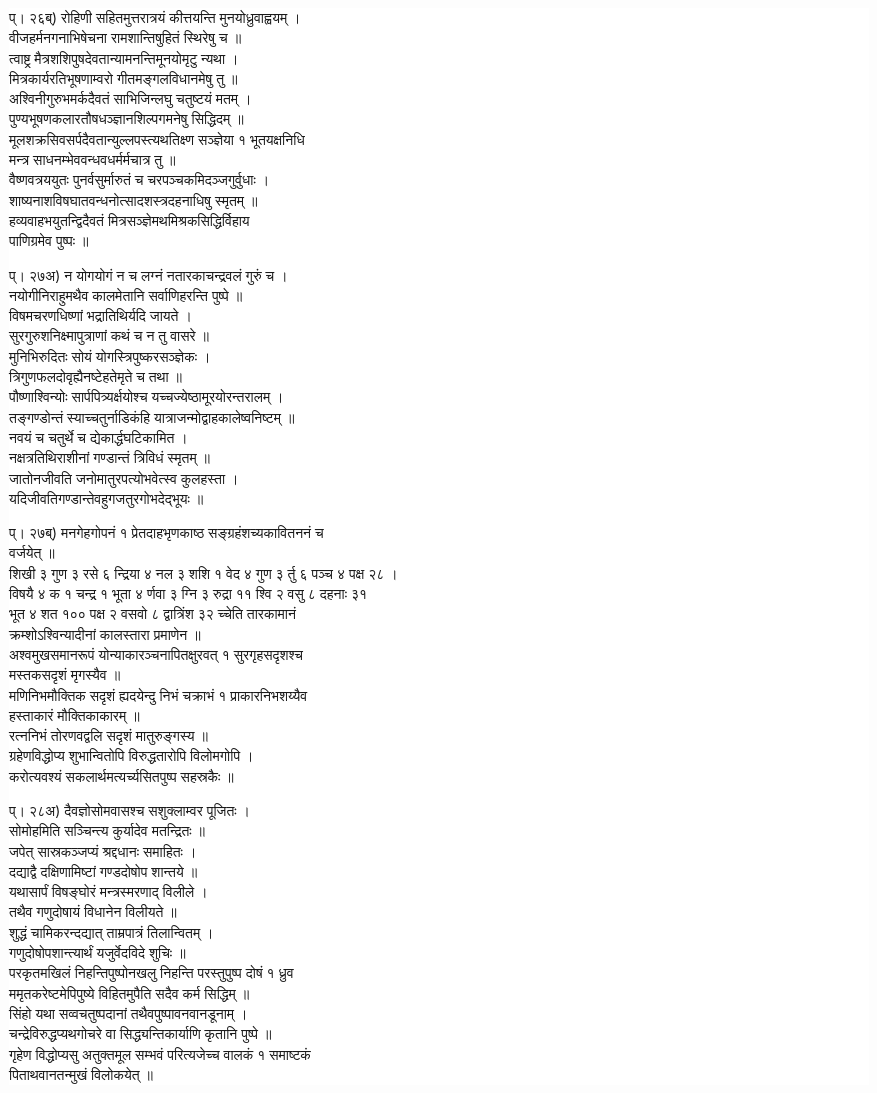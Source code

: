 प्। २६ब्) रोहिणी सहितमुत्तरात्रयं कीत्तयन्ति मुनयोध्रुवाह्वयम् ।  
वीजहर्मनगनाभिषेचना रामशान्तिषुहितं स्थिरेषु च ॥  
त्वाष्ट्र मैत्रशशिपुषदेवतान्यामनन्तिमूनयोमृटु न्यथा ।  
मित्रकार्यरतिभूषणाम्वरो गीतमङ्गलविधानमेषु तु ॥  
अश्विनीगुरुभमर्कदैवतं साभिजिन्लघु चतुष्टयं मतम् ।  
पुण्यभूषणकलारतौषधञ्ज्ञानशिल्पगमनेषु सिद्धिदम् ॥  
मूलशक्रसिवसर्पदैवतान्युल्लपस्त्यथतिक्ष्ण सञ्ज्ञेया १ भूतयक्षनिधि   
मन्त्र साधनम्भेववन्धवधर्मर्मचात्र तु ॥  
वैष्णवत्रययुतः पुनर्वसुर्मारुतं च चरपञ्चकमिदञ्जगुर्वुधाः ।  
शाष्यनाशविषघातवन्धनोत्सादशस्त्रदहनाधिषु स्मृतम् ॥  
हव्यवाहभयुतन्द्विदैवतं मित्रसञ्ज्ञेमथमिश्रकसिद्धिर्विहाय   
पाणिग्रमेव पुष्पः ॥  
  
प्। २७अ) न योगयोगं न च लग्नं नतारकाचन्द्रवलं गुरुं च ।  
नयोगीनिराहुमथैव कालमेतानि सर्वाणिहरन्ति पुष्पे ॥  
विषमचरणधिष्णां भद्रातिथिर्यदि जायते ।  
सुरगुरुशनिक्ष्मापुत्राणां कथं च न तु वासरे ॥  
मुनिभिरुदितः सोयं योगस्त्रिपुष्करसञ्ज्ञेकः ।  
त्रिगुणफलदोवृह्यैनष्टेहतेमृते च तथा ॥  
पौष्णाश्विन्योः सार्पपित्र्यर्क्षयोश्च यच्चज्येष्ठामूरयोरन्तरालम् ।  
तङ्गण्डोन्तं स्याच्चतुर्नाडिकंहि यात्राजन्मोद्वाहकालेष्वनिष्टम् ॥  
नवयं च चतुर्थे च द्येकार्द्धघटिकामित ।  
नक्षत्रतिथिराशीनां गण्डान्तं त्रिविधं स्मृतम् ॥  
जातोनजीवति जनोमातुरपत्योभवेत्स्व कुलहस्ता ।  
यदिजीवतिगण्डान्तेवहुगजतुरगोभदेद्भूयः ॥  
  
प्। २७ब्) मनगेहगोपनं १ प्रेतदाहभृणकाष्ठ सङ्ग्रहंशच्यकावितननं च   
वर्जयेत् ॥  
शिखी ३ गुण ३ रसे ६ न्द्रिया ४ नल ३ शशि १ वेद ४ गुण ३ र्तु ६ पञ्च ४ पक्ष २८ ।   
विषयै ४ क १ चन्द्र १ भूता ४ र्णवा ३ ग्नि ३ रुद्रा ११ श्वि २ वसु ८ दहनाः ३१   
भूत ४ शत १०० पक्ष २ वसवो ८ द्वात्रिंश ३२ च्चेति तारकामानं   
क्रम्शोऽश्विन्यादीनां कालस्तारा प्रमाणेन ॥  
अश्वमुखसमानरूपं योन्याकारञ्चनापितक्षुरवत् १ सुरगृहसदृशश्च   
मस्तकसदृशं मृगस्यैव ॥  
मणिनिभमौक्तिक सदृशं ह्यदयेन्दु निभं चक्राभं १ प्राकारनिभशय्यैव   
हस्ताकारं मौक्तिकाकारम् ॥  
रत्ननिभं तोरणवद्वलि सदृशं मातुरुङ्गस्य ॥  
ग्रहेणविद्धोप्य शुभान्वितोपि विरुद्धतारोपि विलोमगोपि ।  
करोत्यवश्यं सकलार्थमत्यर्च्यसितपुष्प सहस्रकैः ॥  
  
प्। २८अ) दैवज्ञोसोमवासश्च सशुक्लाम्वर पूजितः ।  
सोमोहमिति सञ्चिन्त्य कुर्यादेव मतन्द्रितः ॥  
जपेत् सास्रकञ्जप्यं श्रद्दधानः समाहितः ।  
दद्याद्वै दक्षिणामिष्टां गण्डदोषोप शान्तये ॥  
यथासार्पं विषङ्घोरं मन्त्रस्मरणाद् विलीले ।  
तथैव गणुदोषायं विधानेन विलीयते ॥  
शुद्धं चामिकरन्दद्यात् ताम्रपात्रं तिलान्वितम् ।  
गणुदोषोपशान्त्यार्थं यजुर्वेदविदे शुचिः ॥  
परकृतमखिलं निहन्तिपुष्पोनखलु निहन्ति परस्तुपुष्प दोषं १ ध्रुव   
ममृतकरेष्टमेपिपुष्ये विहितमुपैति सदैव कर्म सिद्धिम् ॥  
सिंहो यथा सव्वचतुष्पदानां तथैवपुष्पावनवानडूनाम् ।  
चन्द्रेविरुद्धप्यथगोचरे वा सिद्ध्यन्तिकार्याणि कृतानि पुष्पे ॥  
गृहेण विद्धोप्यसु अतुक्तमूल सम्भवं परित्यजेच्च वालकं १ समाष्टकं   
पिताथवानतन्मुखं विलोकयेत् ॥  
  